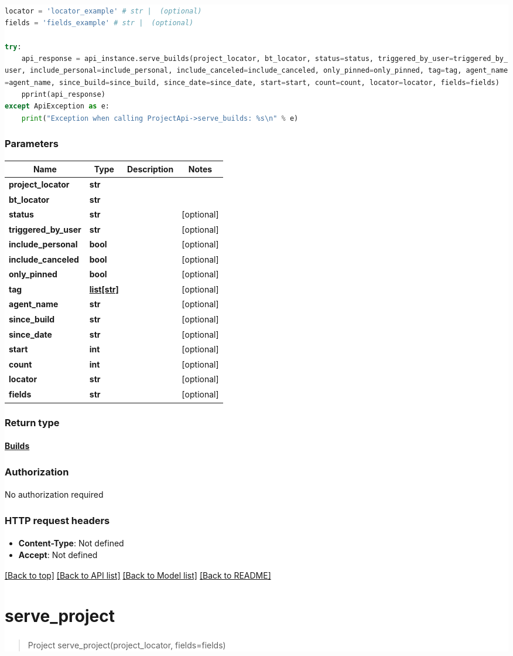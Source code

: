 ```python
locator = 'locator_example' # str |  (optional)
fields = 'fields_example' # str |  (optional)

try:
    api_response = api_instance.serve_builds(project_locator, bt_locator, status=status, triggered_by_user=triggered_by_user, include_personal=include_personal, include_canceled=include_canceled, only_pinned=only_pinned, tag=tag, agent_name=agent_name, since_build=since_build, since_date=since_date, start=start, count=count, locator=locator, fields=fields)
    pprint(api_response)
except ApiException as e:
    print("Exception when calling ProjectApi->serve_builds: %s\n" % e)
```

### Parameters

Name | Type | Description  | Notes
------------- | ------------- | ------------- | -------------
 **project_locator** | **str**|  | 
 **bt_locator** | **str**|  | 
 **status** | **str**|  | [optional] 
 **triggered_by_user** | **str**|  | [optional] 
 **include_personal** | **bool**|  | [optional] 
 **include_canceled** | **bool**|  | [optional] 
 **only_pinned** | **bool**|  | [optional] 
 **tag** | [**list[str]**](str.md)|  | [optional] 
 **agent_name** | **str**|  | [optional] 
 **since_build** | **str**|  | [optional] 
 **since_date** | **str**|  | [optional] 
 **start** | **int**|  | [optional] 
 **count** | **int**|  | [optional] 
 **locator** | **str**|  | [optional] 
 **fields** | **str**|  | [optional] 

### Return type

[**Builds**](Builds.md)

### Authorization

No authorization required

### HTTP request headers

 - **Content-Type**: Not defined
 - **Accept**: Not defined

[[Back to top]](#) [[Back to API list]](../README.md#documentation-for-api-endpoints) [[Back to Model list]](../README.md#documentation-for-models) [[Back to README]](../README.md)

# **serve_project**
> Project serve_project(project_locator, fields=fields)
